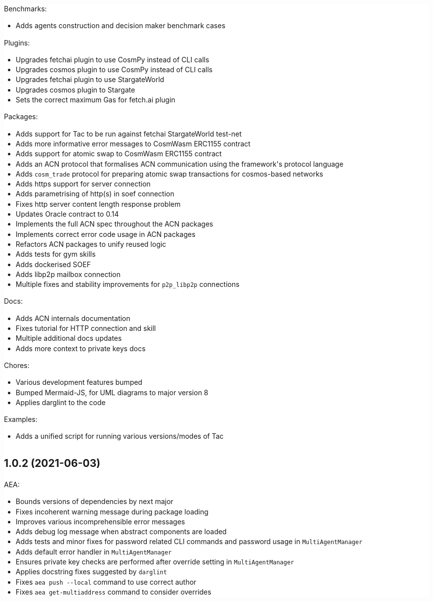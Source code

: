 Benchmarks:
- Adds agents construction and decision maker benchmark cases

Plugins:
- Upgrades fetchai plugin to use CosmPy instead of CLI calls
- Upgrades cosmos plugin to use CosmPy instead of CLI calls
- Upgrades fetchai plugin to use StargateWorld
- Upgrades cosmos plugin to Stargate
- Sets the correct maximum Gas for fetch.ai plugin

Packages:
- Adds support for Tac to be run against fetchai StargateWorld test-net
- Adds more informative error messages to CosmWasm ERC1155 contract
- Adds support for atomic swap to CosmWasm ERC1155 contract
- Adds an ACN protocol that formalises ACN communication using the framework's protocol language
- Adds `cosm_trade` protocol for preparing atomic swap transactions for cosmos-based networks
- Adds https support for server connection
- Adds parametrising of http(s) in soef connection
- Fixes http server content length response problem
- Updates Oracle contract to 0.14
- Implements the full ACN spec throughout the ACN packages
- Implements correct error code usage in ACN packages
- Refactors ACN packages to unify reused logic
- Adds tests for gym skills
- Adds dockerised SOEF
- Adds libp2p mailbox connection
- Multiple fixes and stability improvements for `p2p_libp2p` connections

Docs:
- Adds ACN internals documentation
- Fixes tutorial for HTTP connection and skill
- Multiple additional docs updates
- Adds more context to private keys docs

Chores:
- Various development features bumped
- Bumped Mermaid-JS, for UML diagrams to major version 8
- Applies darglint to the code

Examples:
- Adds a unified script for running various versions/modes of Tac

## 1.0.2 (2021-06-03)

AEA:
- Bounds versions of dependencies by next major
- Fixes incoherent warning message during package loading
- Improves various incomprehensible error messages
- Adds debug log message when abstract components are loaded
- Adds tests and minor fixes for password related CLI commands and password usage in `MultiAgentManager`
- Adds default error handler in `MultiAgentManager`
- Ensures private key checks are performed after override setting in `MultiAgentManager`
- Applies docstring fixes suggested by `darglint`
- Fixes `aea push --local` command to use correct author
- Fixes `aea get-multiaddress` command to consider overrides
